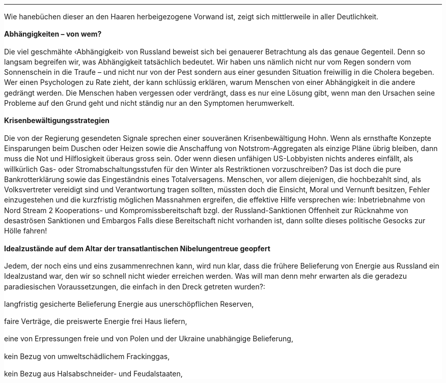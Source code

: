 
-----

Wie hanebüchen dieser an den Haaren herbeigezogene Vorwand ist, zeigt sich mittlerweile in aller Deutlichkeit.

**Abhängigkeiten – von wem?**

Die viel geschmähte ‹Abhängigkeit› von Russland beweist sich bei genauerer Betrachtung als das genaue
Gegenteil. Denn so langsam begreifen wir, was Abhängigkeit tatsächlich bedeutet. Wir haben uns nämlich
nicht nur vom Regen sondern vom Sonnenschein in die Traufe – und nicht nur von der Pest sondern aus
einer gesunden Situation freiwillig in die Cholera begeben. Wer einen Psychologen zu Rate zieht, der kann
schlüssig erklären, warum Menschen von einer Abhängigkeit in die andere gedrängt werden. Die Menschen
haben vergessen oder verdrängt, dass es nur eine Lösung gibt, wenn man den Ursachen seine Probleme
auf den Grund geht und nicht ständig nur an den Symptomen herumwerkelt.

**Krisenbewältigungsstrategien**

Die von der Regierung gesendeten Signale sprechen einer souveränen Krisenbewältigung Hohn. Wenn als
ernsthafte Konzepte Einsparungen beim Duschen oder Heizen sowie die Anschaffung von Notstrom-Aggregaten als einzige Pläne übrig bleiben, dann muss die Not und Hilflosigkeit überaus gross sein. Oder wenn
diesen unfähigen US-Lobbyisten nichts anderes einfällt, als willkürlich Gas- oder Stromabschaltungsstufen
für den Winter als Restriktionen vorzuschreiben? Das ist doch die pure Bankrotterklärung sowie das Eingeständnis eines Totalversagens. Menschen, vor allem diejenigen, die hochbezahlt sind, als Volksvertreter vereidigt sind und Verantwortung tragen sollten, müssten doch die Einsicht, Moral und Vernunft besitzen, Fehler einzugestehen und die kurzfristig möglichen Massnahmen ergreifen, die effektive Hilfe versprechen wie:
Inbetriebnahme von Nord Stream 2
Kooperations- und Kompromissbereitschaft bzgl. der Russland-Sanktionen
Offenheit zur Rücknahme von desaströsen Sanktionen und Embargos
Falls diese Bereitschaft nicht vorhanden ist, dann sollte dieses politische Gesocks zur Hölle fahren!

**Idealzustände auf dem Altar der transatlantischen Nibelungentreue geopfert**

Jedem, der noch eins und eins zusammenrechnen kann, wird nun klar, dass die frühere Belieferung von
Energie aus Russland ein Idealzustand war, den wir so schnell nicht wieder erreichen werden. Was will man
denn mehr erwarten als die geradezu paradiesischen Voraussetzungen, die einfach in den Dreck getreten
wurden?:

langfristig gesicherte Belieferung Energie aus unerschöpflichen Reserven,

faire Verträge, die preiswerte Energie frei Haus liefern,

eine von Erpressungen freie und von Polen und der Ukraine unabhängige Belieferung,

kein Bezug von umweltschädlichem Frackinggas,

kein Bezug aus Halsabschneider- und Feudalstaaten,
